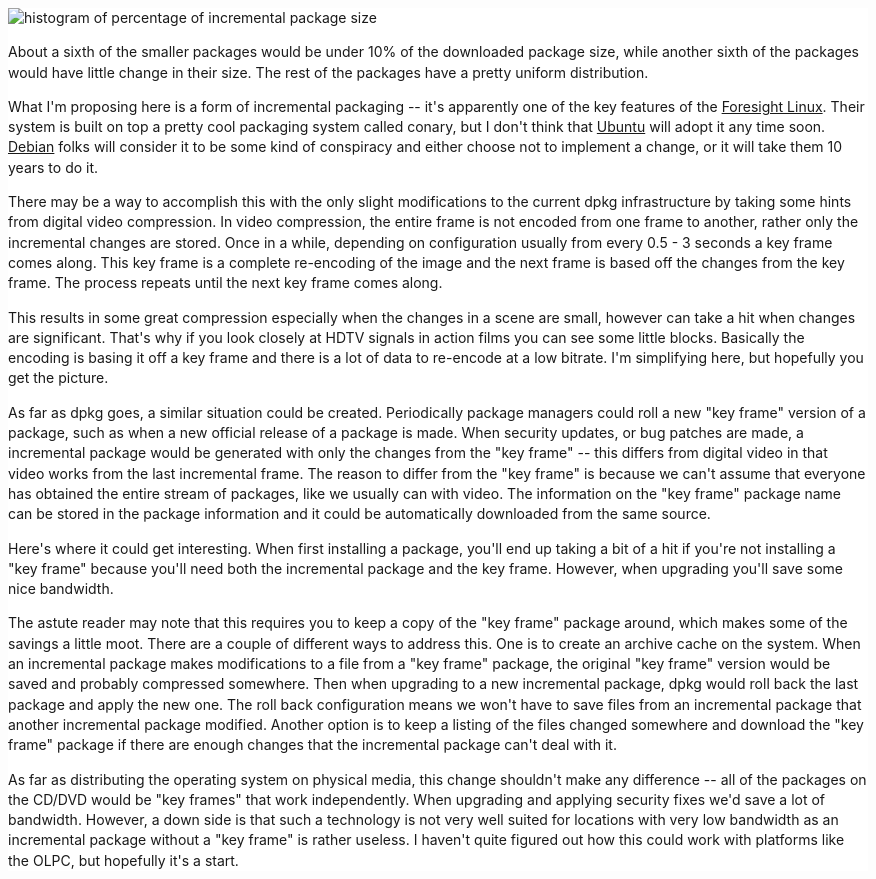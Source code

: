 ![histogram of percentage of incremental package size](/media/2007/09/dpkgPercentageHistogram.png)

About a sixth of the smaller packages would be under 10% of the downloaded package size, while another sixth of the packages would have little change in their size.  The rest of the packages have a pretty uniform distribution.

What I'm proposing here is a form of incremental packaging -- it's apparently one of the key features of the [Foresight Linux](http://www.foresightlinux.org/).  Their system is built on top a pretty cool packaging system called conary, but I don't think that [Ubuntu](http://www.ubuntu.org/) will adopt it any time soon.  [Debian](http://www.debian.org/) folks will consider it to be some kind of conspiracy and either choose not to implement a change, or it will take them 10 years to do it.

There may be a way to accomplish this with the only slight modifications to the current dpkg infrastructure by taking some hints from digital video compression. In video compression, the entire frame is not encoded from one frame to another, rather only the incremental changes are stored.  Once in a while, depending on configuration usually from every 0.5 - 3 seconds a key frame comes along.  This key frame is a complete re-encoding of the image and the next frame is based off the changes from the key frame.  The process repeats until the next key frame comes along.

This results in some great compression especially when the changes in a scene are small, however can take a hit when changes are significant.  That's why if you look closely at HDTV signals in action films you can see some little blocks.  Basically the encoding is basing it off a key frame and there is a lot of data to re-encode at a low bitrate.  I'm simplifying here, but hopefully you get the picture.

As far as dpkg goes, a similar situation could be created.  Periodically package managers could roll a new "key frame" version of a package, such as when a new official release of a package is made.  When security updates, or bug patches are made, a incremental package would be generated with only the changes from the "key frame" -- this differs from digital video in that video works from the last incremental frame.  The reason to differ from the "key frame" is because we can't assume that everyone has obtained the entire stream of packages, like we usually can with video.  The information on the "key frame" package name can be stored in the package information and it could be automatically downloaded from the same source.

Here's where it could get interesting.  When first installing a package, you'll end up taking a bit of a hit if you're not installing a "key frame" because you'll need both the incremental package and the key frame.  However, when upgrading you'll save some nice bandwidth.

The astute reader may note that this requires you to keep a copy of the "key frame" package around, which makes some of the savings a little moot.  There are a couple of different ways to address this.  One is to create an archive cache on the system.  When an incremental package makes modifications to a file from a "key frame" package, the original "key frame" version would be saved and probably compressed somewhere. Then when upgrading to a new incremental package,
dpkg would roll back the last package and apply the new one.  The  roll back configuration means we won't have to save files from an incremental package that another incremental package modified.  Another option is to keep a listing of the files changed somewhere and download the "key frame" package if there are enough changes that the incremental package can't deal with it.

As far as distributing the operating system on physical media, this change shouldn't make any difference -- all of the packages on the CD/DVD would be "key frames" that work independently.  When upgrading and applying security fixes we'd save a lot of bandwidth.  However, a down side is that such a technology is not very well suited for locations with very low bandwidth as an incremental package without a "key frame" is rather useless.  I haven't quite figured out how this could work with platforms like the OLPC, but hopefully it's a start.